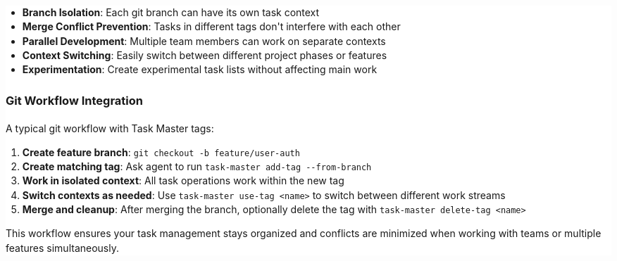 - **Branch Isolation**: Each git branch can have its own task context
- **Merge Conflict Prevention**: Tasks in different tags don't interfere with each other
- **Parallel Development**: Multiple team members can work on separate contexts
- **Context Switching**: Easily switch between different project phases or features
- **Experimentation**: Create experimental task lists without affecting main work

### Git Workflow Integration

A typical git workflow with Task Master tags:

1. **Create feature branch**: `git checkout -b feature/user-auth`
2. **Create matching tag**: Ask agent to run `task-master add-tag --from-branch`
3. **Work in isolated context**: All task operations work within the new tag
4. **Switch contexts as needed**: Use `task-master use-tag <name>` to switch between different work streams
5. **Merge and cleanup**: After merging the branch, optionally delete the tag with `task-master delete-tag <name>`

This workflow ensures your task management stays organized and conflicts are minimized when working with teams or multiple features simultaneously.
